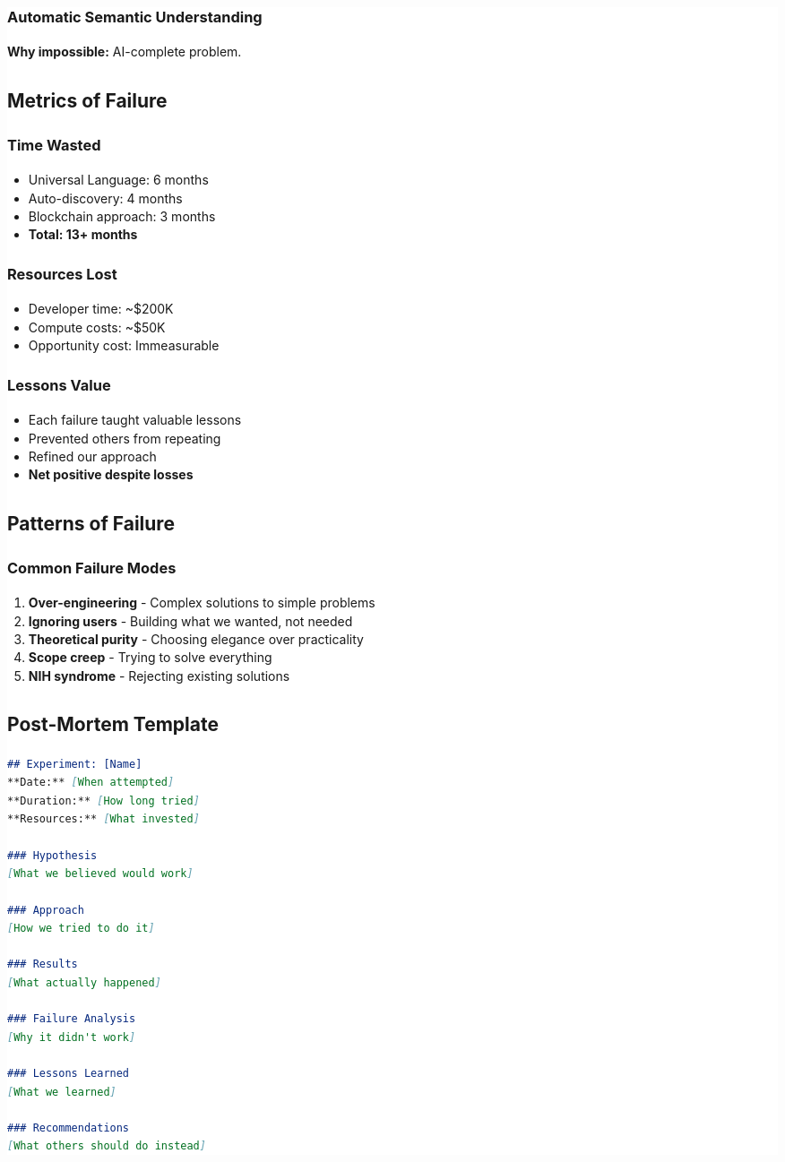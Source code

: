 ### Automatic Semantic Understanding
**Why impossible:** AI-complete problem.

## Metrics of Failure

### Time Wasted
- Universal Language: 6 months
- Auto-discovery: 4 months
- Blockchain approach: 3 months
- **Total: 13+ months**

### Resources Lost
- Developer time: ~$200K
- Compute costs: ~$50K
- Opportunity cost: Immeasurable

### Lessons Value
- Each failure taught valuable lessons
- Prevented others from repeating
- Refined our approach
- **Net positive despite losses**

## Patterns of Failure

### Common Failure Modes
1. **Over-engineering** - Complex solutions to simple problems
2. **Ignoring users** - Building what we wanted, not needed
3. **Theoretical purity** - Choosing elegance over practicality
4. **Scope creep** - Trying to solve everything
5. **NIH syndrome** - Rejecting existing solutions

## Post-Mortem Template

```markdown
## Experiment: [Name]
**Date:** [When attempted]
**Duration:** [How long tried]
**Resources:** [What invested]

### Hypothesis
[What we believed would work]

### Approach
[How we tried to do it]

### Results
[What actually happened]

### Failure Analysis
[Why it didn't work]

### Lessons Learned
[What we learned]

### Recommendations
[What others should do instead]
```
